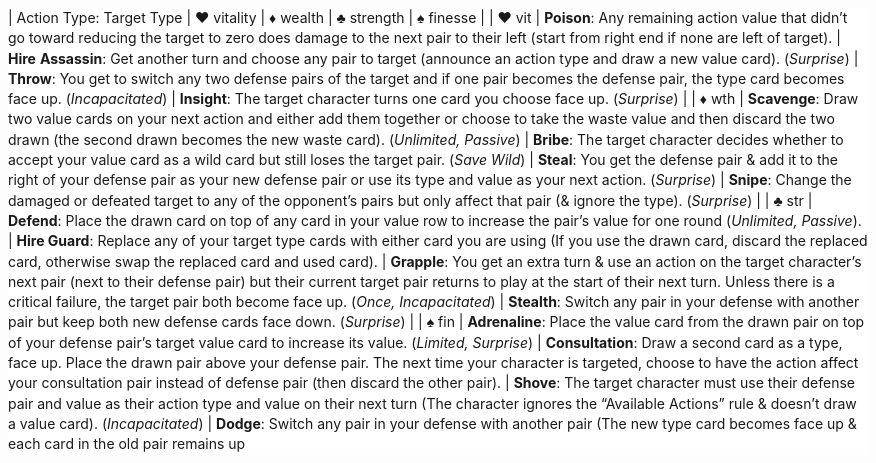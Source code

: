 




| Action Type:
Target Type | ♥ vitality | ♦ wealth | ♣ strength | ♠ finesse |
| ♥ vit | **Poison**: Any
 remaining action value that didn’t go toward reducing the
 target to zero does damage to the next pair to their left
 (start from right end if none are left of target). | **Hire**
**Assassin**: Get another turn and choose any pair to
 target (announce an action type and draw a new value card).
 (*Surprise*) | **Throw**: You get to
 switch any two defense pairs of the target and if one pair
 becomes the defense pair, the type card becomes face up.
 (*Incapacitated*) | **Insight**: The target
 character turns one card you choose face up.
 (*Surprise*) |
| ♦ wth | **Scavenge**: Draw two
 value cards on your next action and either add them together
 or choose to take the waste value and then discard the two
 drawn (the second drawn becomes the new waste card).
 (*Unlimited, Passive*) | **Bribe**: The target
 character decides whether to accept your value card as a wild
 card but still loses the target pair. (*Save
 Wild*) | **Steal**: You get the
 defense pair & add it to the right of your defense pair
 as your new defense pair or use its type and value as your
 next action. (*Surprise*) | **Snipe**: Change the
 damaged or defeated target to any of the opponent’s pairs but
 only affect that pair (& ignore the type).
 (*Surprise*) |
| ♣ str | **Defend**: Place the
 drawn card on top of any card in your value row to increase
 the pair’s value for one round (*Unlimited,*
*Passive*). | **Hire Guard**: Replace
 any of your target type cards with either card you are using
 (If you use the drawn card, discard the replaced card,
 otherwise swap the replaced card and used card). | **Grapple**: You get an
 extra turn & use an action on the target character’s next
 pair (next to their defense pair) but their current target
 pair returns to play at the start of their next turn. Unless
 there is a critical failure, the target pair both become face
 up. (*Once,* *Incapacitated*) | **Stealth**: Switch any
 pair in your defense with another pair but keep both new
 defense cards face down. (*Surprise*) |
| ♠ fin | **Adrenaline**: Place
 the value card from the drawn pair on top of your defense
 pair’s target value card to increase its value. (*Limited,
 Surprise*) | **Consultation**: Draw a
 second card as a type, face up. Place the drawn pair above
 your defense pair. The next time your character is targeted,
 choose to have the action affect your consultation pair
 instead of defense pair (then discard the other
 pair). | **Shove**: The target
 character must use their defense pair and value as their
 action type and value on their next turn (The character
 ignores the “Available Actions” rule & doesn’t draw a
 value card). (*Incapacitated*) | **Dodge**: Switch any
 pair in your defense with another pair (The new type card
 becomes face up & each card in the old pair remains up